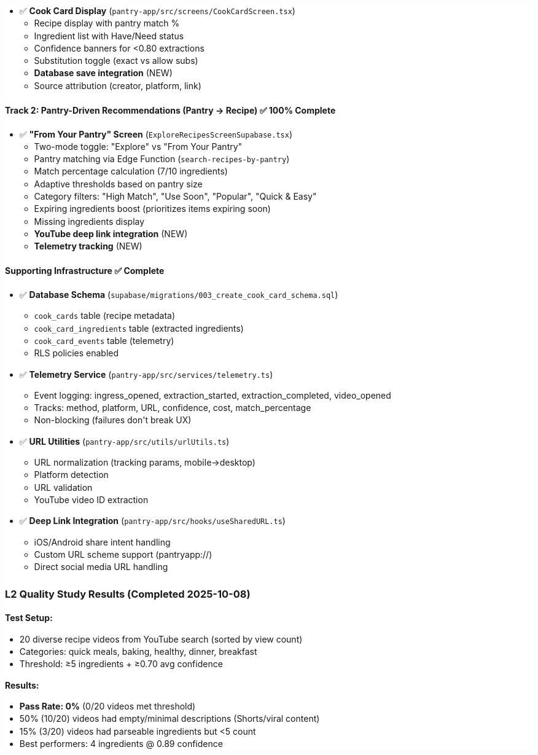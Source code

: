 - ✅ **Cook Card Display** (`pantry-app/src/screens/CookCardScreen.tsx`)
  - Recipe display with pantry match %
  - Ingredient list with Have/Need status
  - Confidence banners for <0.80 extractions
  - Substitution toggle (exact vs allow subs)
  - **Database save integration** (NEW)
  - Source attribution (creator, platform, link)

#### **Track 2: Pantry-Driven Recommendations (Pantry → Recipe)** ✅ 100% Complete
- ✅ **"From Your Pantry" Screen** (`ExploreRecipesScreenSupabase.tsx`)
  - Two-mode toggle: "Explore" vs "From Your Pantry"
  - Pantry matching via Edge Function (`search-recipes-by-pantry`)
  - Match percentage calculation (7/10 ingredients)
  - Adaptive thresholds based on pantry size
  - Category filters: "High Match", "Use Soon", "Popular", "Quick & Easy"
  - Expiring ingredients boost (prioritizes items expiring soon)
  - Missing ingredients display
  - **YouTube deep link integration** (NEW)
  - **Telemetry tracking** (NEW)

#### **Supporting Infrastructure** ✅ Complete
- ✅ **Database Schema** (`supabase/migrations/003_create_cook_card_schema.sql`)
  - `cook_cards` table (recipe metadata)
  - `cook_card_ingredients` table (extracted ingredients)
  - `cook_card_events` table (telemetry)
  - RLS policies enabled

- ✅ **Telemetry Service** (`pantry-app/src/services/telemetry.ts`)
  - Event logging: ingress_opened, extraction_started, extraction_completed, video_opened
  - Tracks: method, platform, URL, confidence, cost, match_percentage
  - Non-blocking (failures don't break UX)

- ✅ **URL Utilities** (`pantry-app/src/utils/urlUtils.ts`)
  - URL normalization (tracking params, mobile→desktop)
  - Platform detection
  - URL validation
  - YouTube video ID extraction

- ✅ **Deep Link Integration** (`pantry-app/src/hooks/useSharedURL.ts`)
  - iOS/Android share intent handling
  - Custom URL scheme support (pantryapp://)
  - Direct social media URL handling

### L2 Quality Study Results (Completed 2025-10-08)

**Test Setup:**
- 20 diverse recipe videos from YouTube search (sorted by view count)
- Categories: quick meals, baking, healthy, dinner, breakfast
- Threshold: ≥5 ingredients + ≥0.70 avg confidence

**Results:**
- **Pass Rate: 0%** (0/20 videos met threshold)
- 50% (10/20) videos had empty/minimal descriptions (Shorts/viral content)
- 15% (3/20) videos had parseable ingredients but <5 count
- Best performers: 4 ingredients @ 0.89 confidence
